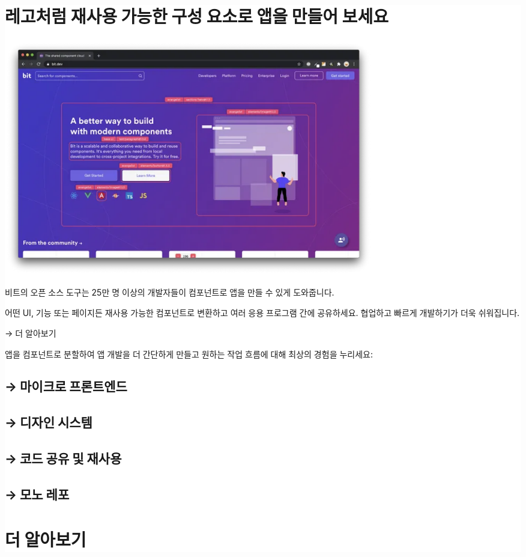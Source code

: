 # 레고처럼 재사용 가능한 구성 요소로 앱을 만들어 보세요

![이미지](/assets/img/2024-06-20-AdvancedDataStructuresandAlgorithmNeuralNetsforDummies_4.png)

<div class="content-ad"></div>

비트의 오픈 소스 도구는 25만 명 이상의 개발자들이 컴포넌트로 앱을 만들 수 있게 도와줍니다.

어떤 UI, 기능 또는 페이지든 재사용 가능한 컴포넌트로 변환하고 여러 응용 프로그램 간에 공유하세요. 협업하고 빠르게 개발하기가 더욱 쉬워집니다.

→ 더 알아보기

앱을 컴포넌트로 분할하여 앱 개발을 더 간단하게 만들고 원하는 작업 흐름에 대해 최상의 경험을 누리세요:

<div class="content-ad"></div>

## → 마이크로 프론트엔드

## → 디자인 시스템

## → 코드 공유 및 재사용

## → 모노 레포

<div class="content-ad"></div>

# 더 알아보기